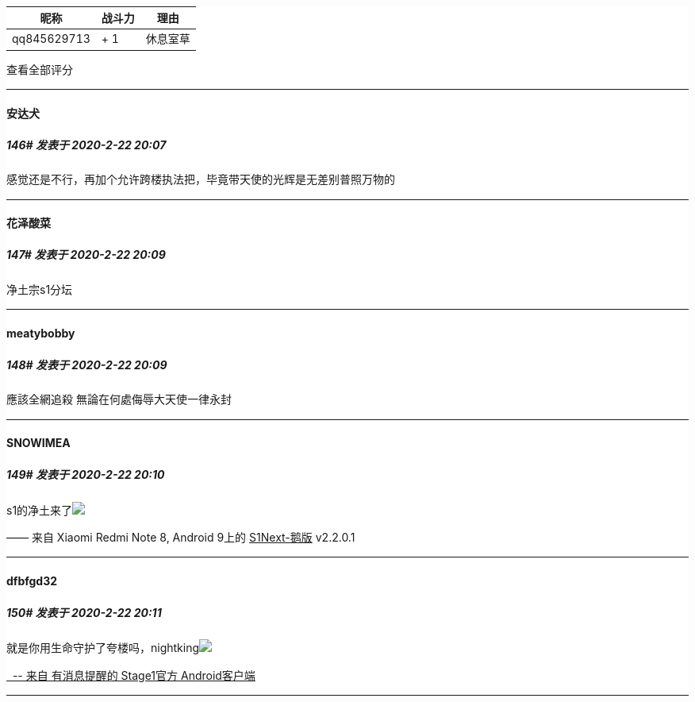 |昵称|战斗力|理由|
|----|---|---|
| qq845629713| + 1|休息室草|


查看全部评分


-----

####  安达犬  
##### 146#       发表于 2020-2-22 20:07


感觉还是不行，再加个允许跨楼执法把，毕竟带天使的光辉是无差别普照万物的


-----

####  花泽酸菜  
##### 147#       发表于 2020-2-22 20:09


净土宗s1分坛


-----

####  meatybobby  
##### 148#       发表于 2020-2-22 20:09


應該全網追殺 無論在何處侮辱大天使一律永封


-----

####  SNOWIMEA  
##### 149#       发表于 2020-2-22 20:10


s1的净土来了<img src="https://static.saraba1st.com/image/smiley/face2017/059.png" referrerpolicy="no-referrer">

—— 来自 Xiaomi Redmi Note 8, Android 9上的 [S1Next-鹅版](https://github.com/ykrank/S1-Next/releases) v2.2.0.1


-----

####  dfbfgd32  
##### 150#       发表于 2020-2-22 20:11


就是你用生命守护了夸楼吗，nightking<img src="https://static.saraba1st.com/image/smiley/face2017/072.png" referrerpolicy="no-referrer">

[  -- 来自 有消息提醒的 Stage1官方 Android客户端](https://www.coolapk.com/apk/140634)


-----
